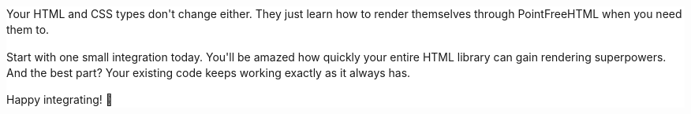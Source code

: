 Your HTML and CSS types don't change either. They just learn how to render themselves through PointFreeHTML when you need them to.

Start with one small integration today. You'll be amazed how quickly your entire HTML library can gain rendering superpowers. And the best part? Your existing code keeps working exactly as it always has.

Happy integrating! 🔌
